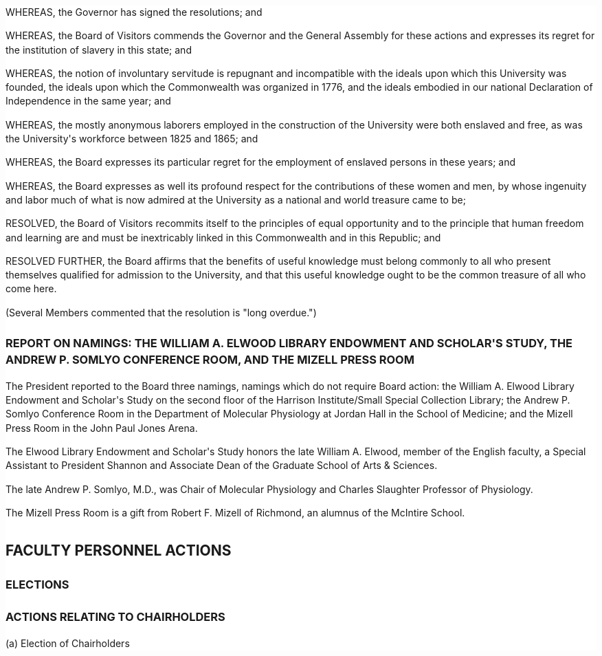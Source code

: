 WHEREAS, the Governor has signed the resolutions; and

WHEREAS, the Board of Visitors commends the Governor and the General Assembly for these actions and expresses its regret for the institution of slavery in this state; and

WHEREAS, the notion of involuntary servitude is repugnant and incompatible with the ideals upon which this University was founded, the ideals upon which the Commonwealth was organized in 1776, and the ideals embodied in our national Declaration of Independence in the same year; and

WHEREAS, the mostly anonymous laborers employed in the construction of the University were both enslaved and free, as was the University's workforce between 1825 and 1865; and

WHEREAS, the Board expresses its particular regret for the employment of enslaved persons in these years; and

WHEREAS, the Board expresses as well its profound respect for the contributions of these women and men, by whose ingenuity and labor much of what is now admired at the University as a national and world treasure came to be;

RESOLVED, the Board of Visitors recommits itself to the principles of equal opportunity and to the principle that human freedom and learning are and must be inextricably linked in this Commonwealth and in this Republic; and

RESOLVED FURTHER, the Board affirms that the benefits of useful knowledge must belong commonly to all who present themselves qualified for admission to the University, and that this useful knowledge ought to be the common treasure of all who come here.

(Several Members commented that the resolution is "long overdue.")

### REPORT ON NAMINGS: THE WILLIAM A. ELWOOD LIBRARY ENDOWMENT AND SCHOLAR'S STUDY, THE ANDREW P. SOMLYO CONFERENCE ROOM, AND THE MIZELL PRESS ROOM

The President reported to the Board three namings, namings which do not require Board action: the William A. Elwood Library Endowment and Scholar's Study on the second floor of the Harrison Institute/Small Special Collection Library; the Andrew P. Somlyo Conference Room in the Department of Molecular Physiology at Jordan Hall in the School of Medicine; and the Mizell Press Room in the John Paul Jones Arena.

The Elwood Library Endowment and Scholar's Study honors the late William A. Elwood, member of the English faculty, a Special Assistant to President Shannon and Associate Dean of the Graduate School of Arts & Sciences.

The late Andrew P. Somlyo, M.D., was Chair of Molecular Physiology and Charles Slaughter Professor of Physiology.

The Mizell Press Room is a gift from Robert F. Mizell of Richmond, an alumnus of the McIntire School.

## FACULTY PERSONNEL ACTIONS

### ELECTIONS

### ACTIONS RELATING TO CHAIRHOLDERS

(a) Election of Chairholders
